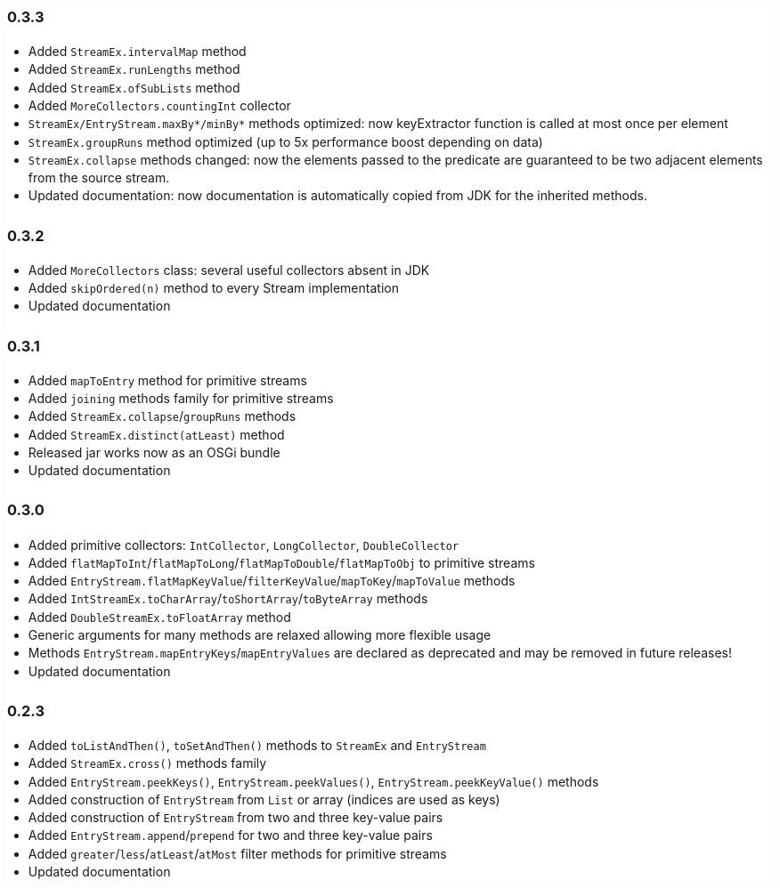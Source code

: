 ### 0.3.3

* Added `StreamEx.intervalMap` method
* Added `StreamEx.runLengths` method
* Added `StreamEx.ofSubLists` method
* Added `MoreCollectors.countingInt` collector
* `StreamEx/EntryStream.maxBy*/minBy*` methods optimized: now keyExtractor function is called at most once per element
* `StreamEx.groupRuns` method optimized (up to 5x performance boost depending on data)
* `StreamEx.collapse` methods changed: now the elements passed to the predicate are guaranteed to be two adjacent elements from the source stream.
* Updated documentation: now documentation is automatically copied from JDK for the inherited methods.

### 0.3.2

* Added `MoreCollectors` class: several useful collectors absent in JDK
* Added `skipOrdered(n)` method to every Stream implementation
* Updated documentation

### 0.3.1

* Added `mapToEntry` method for primitive streams
* Added `joining` methods family for primitive streams
* Added `StreamEx.collapse`/`groupRuns` methods
* Added `StreamEx.distinct(atLeast)` method
* Released jar works now as an OSGi bundle
* Updated documentation

### 0.3.0

* Added primitive collectors: `IntCollector`, `LongCollector`, `DoubleCollector`
* Added `flatMapToInt`/`flatMapToLong`/`flatMapToDouble`/`flatMapToObj` to primitive streams
* Added `EntryStream.flatMapKeyValue`/`filterKeyValue`/`mapToKey`/`mapToValue` methods
* Added `IntStreamEx.toCharArray`/`toShortArray`/`toByteArray` methods
* Added `DoubleStreamEx.toFloatArray` method
* Generic arguments for many methods are relaxed allowing more flexible usage
* Methods `EntryStream.mapEntryKeys`/`mapEntryValues` are declared as deprecated and may be removed in future releases!
* Updated documentation

### 0.2.3

* Added `toListAndThen()`, `toSetAndThen()` methods to `StreamEx` and `EntryStream`
* Added `StreamEx.cross()` methods family
* Added `EntryStream.peekKeys()`, `EntryStream.peekValues()`, `EntryStream.peekKeyValue()` methods
* Added construction of `EntryStream` from `List` or array (indices are used as keys)
* Added construction of `EntryStream` from two and three key-value pairs
* Added `EntryStream.append`/`prepend` for two and three key-value pairs
* Added `greater`/`less`/`atLeast`/`atMost` filter methods for primitive streams
* Updated documentation
